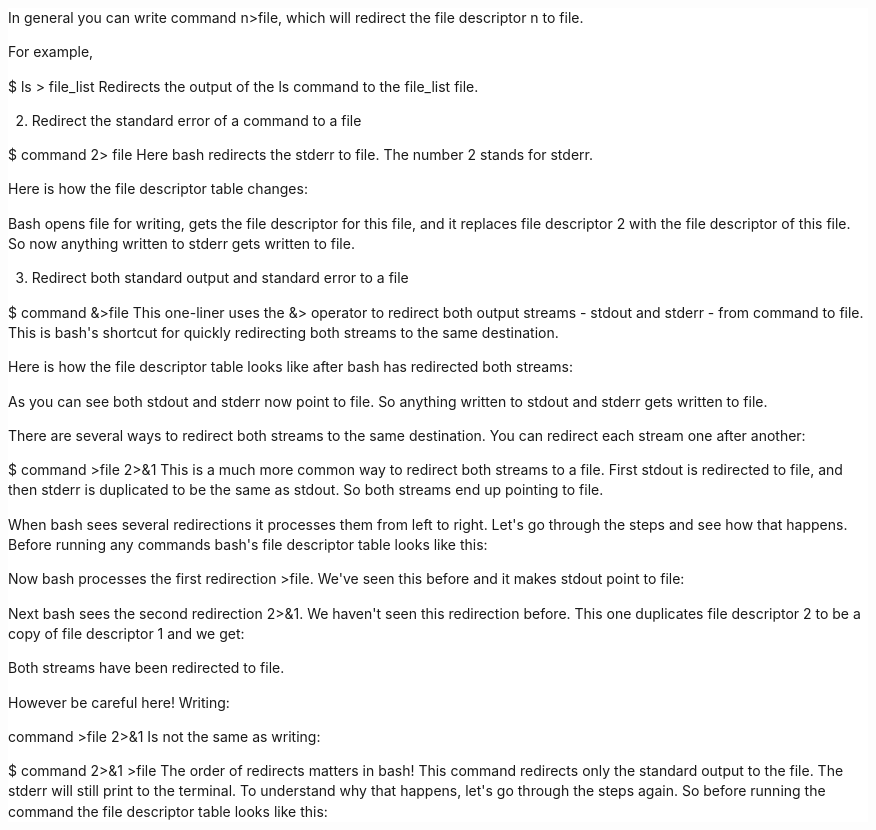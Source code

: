 
In general you can write command n>file, which will redirect the file descriptor n to file.

For example,

$ ls > file_list
Redirects the output of the ls command to the file_list file.

2. Redirect the standard error of a command to a file

$ command 2> file
Here bash redirects the stderr to file. The number 2 stands for stderr.

Here is how the file descriptor table changes:


Bash opens file for writing, gets the file descriptor for this file, and it replaces file descriptor 2 with the file descriptor of this file. So now anything written to stderr gets written to file.

3. Redirect both standard output and standard error to a file

$ command &>file
This one-liner uses the &> operator to redirect both output streams - stdout and stderr - from command to file. This is bash's shortcut for quickly redirecting both streams to the same destination.

Here is how the file descriptor table looks like after bash has redirected both streams:


As you can see both stdout and stderr now point to file. So anything written to stdout and stderr gets written to file.

There are several ways to redirect both streams to the same destination. You can redirect each stream one after another:

$ command >file 2>&1
This is a much more common way to redirect both streams to a file. First stdout is redirected to file, and then stderr is duplicated to be the same as stdout. So both streams end up pointing to file.

When bash sees several redirections it processes them from left to right. Let's go through the steps and see how that happens. Before running any commands bash's file descriptor table looks like this:

Now bash processes the first redirection >file. We've seen this before and it makes stdout point to file:


Next bash sees the second redirection 2>&1. We haven't seen this redirection before. This one duplicates file descriptor 2 to be a copy of file descriptor 1 and we get:


Both streams have been redirected to file.

However be careful here! Writing:

command >file 2>&1
Is not the same as writing:

$ command 2>&1 >file
The order of redirects matters in bash! This command redirects only the standard output to the file. The stderr will still print to the terminal. To understand why that happens, let's go through the steps again. So before running the command the file descriptor table looks like this:

